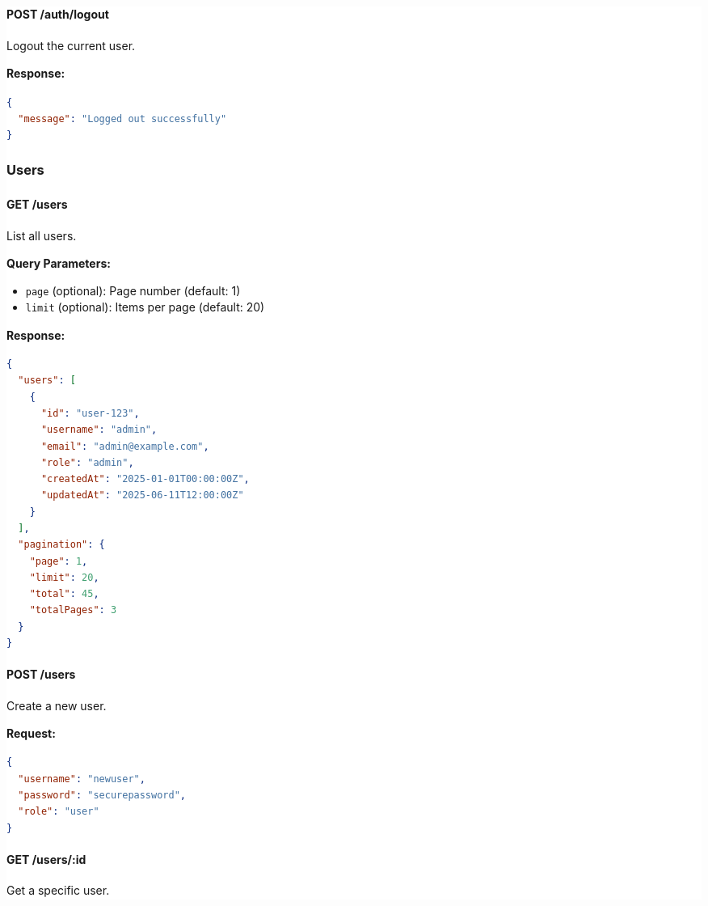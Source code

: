 #### POST /auth/logout
Logout the current user.

**Response:**
```json
{
  "message": "Logged out successfully"
}
```

### Users

#### GET /users
List all users.

**Query Parameters:**
- `page` (optional): Page number (default: 1)
- `limit` (optional): Items per page (default: 20)

**Response:**
```json
{
  "users": [
    {
      "id": "user-123",
      "username": "admin",
      "email": "admin@example.com",
      "role": "admin",
      "createdAt": "2025-01-01T00:00:00Z",
      "updatedAt": "2025-06-11T12:00:00Z"
    }
  ],
  "pagination": {
    "page": 1,
    "limit": 20,
    "total": 45,
    "totalPages": 3
  }
}
```

#### POST /users
Create a new user.

**Request:**
```json
{
  "username": "newuser",
  "password": "securepassword",
  "role": "user"
}
```

#### GET /users/:id
Get a specific user.
